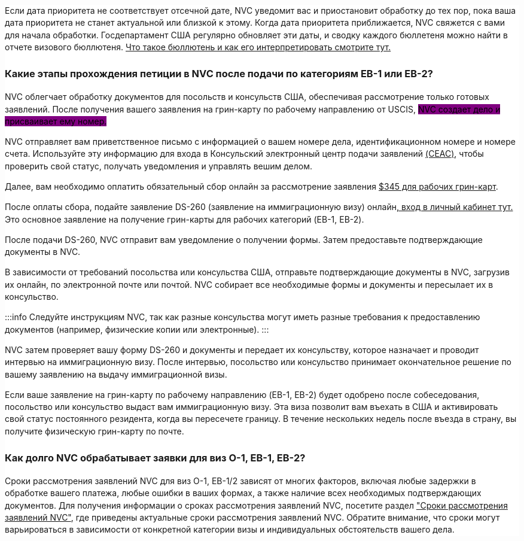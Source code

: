 
Если дата приоритета не соответствует отсечной дате, NVC уведомит вас и приостановит обработку до тех пор, пока ваша дата приоритета не станет актуальной или близкой к этому. Когда дата приоритета приближается, NVC свяжется с вами для начала обработки. Госдепартамент США регулярно обновляет эти даты, и сводку каждого бюллетеня можно найти в отчете визового бюллютеня. [Что такое бюллютень и как его интерпретировать смотрите тут.](vizovyi-byulleten.md)

### **Какие этапы прохождения петиции в NVC после подачи по категориям EB-1 или EB-2?**

NVC облегчает обработку документов для посольств и консульств США, обеспечивая рассмотрение только готовых заявлений. После получения вашего заявления на грин-карту по рабочему направлению от USCIS, <mark style="background-color:purple;">NVC создает дело и присваивает ему номер.</mark>

NVC отправляет вам приветственное письмо с информацией о вашем номере дела, идентификационном номере и номере счета. Используйте эту информацию для входа в Консульский электронный центр подачи заявлений [(CEAC)](https://ceac.state.gov/CEAC/), чтобы проверить свой статус, получать уведомления и управлять вешим делом.

Далее, вам необходимо оплатить обязательный сбор онлайн за рассмотрение заявления [$345 для рабочих грин-карт](https://travel.state.gov/content/travel/en/us-visas/visa-information-resources/fees/fees-visa-services.html).

После оплаты сбора, подайте заявление DS-260 (заявление на иммиграционную визу) онлайн[, вход в личный кабинет тут.](https://ceac.state.gov/IV/Login.aspx) Это основное заявление на получение грин-карты для рабочих категорий (EB-1, EB-2).

После подачи DS-260, NVC отправит вам уведомление о получении формы. Затем предоставьте подтверждающие документы в NVC.

В зависимости от требований посольства или консульства США, отправьте подтверждающие документы в NVC, загрузив их онлайн, по электронной почте или почтой. NVC собирает все необходимые формы и документы и пересылает их в консульство.

:::info
Следуйте инструкциям NVC, так как разные консульства могут иметь разные требования к предоставлению документов (например, физические копии или электронные).
:::

NVC затем проверяет вашу форму DS-260 и документы и передает их консульству, которое назначает и проводит интервью на иммиграционную визу. После интервью, посольство или консульство принимает окончательное решение по вашему заявлению на выдачу иммиграционной визы.

Если ваше заявление на грин-карту по рабочему направлению (EB-1, EB-2) будет одобрено после собеседования, посольство или консульство выдаст вам иммиграционную визу. Эта виза позволит вам въехать в США и активировать свой статус постоянного резидента, когда вы пересечете границу. В течение нескольких недель после въезда в страну, вы получите физическую грин-карту по почте.

### **Как долго NVC обрабатывает заявки для виз O-1, EB-1, EB-2?**

Сроки рассмотрения заявлений NVC для виз O-1, EB-1/2 зависят от многих факторов, включая любые задержки в обработке вашего платежа, любые ошибки в ваших формах, а также наличие всех необходимых подтверждающих документов. Для получения информации о сроках рассмотрения заявлений NVC, посетите раздел ["Сроки рассмотрения заявлений NVC"](https://travel.state.gov/content/travel/en/us-visas/immigrate/nvc-timeframes.html), где приведены актуальные сроки рассмотрения заявлений NVC. Обратите внимание, что сроки могут варьироваться в зависимости от конкретной категории визы и индивидуальных обстоятельств вашего дела.
